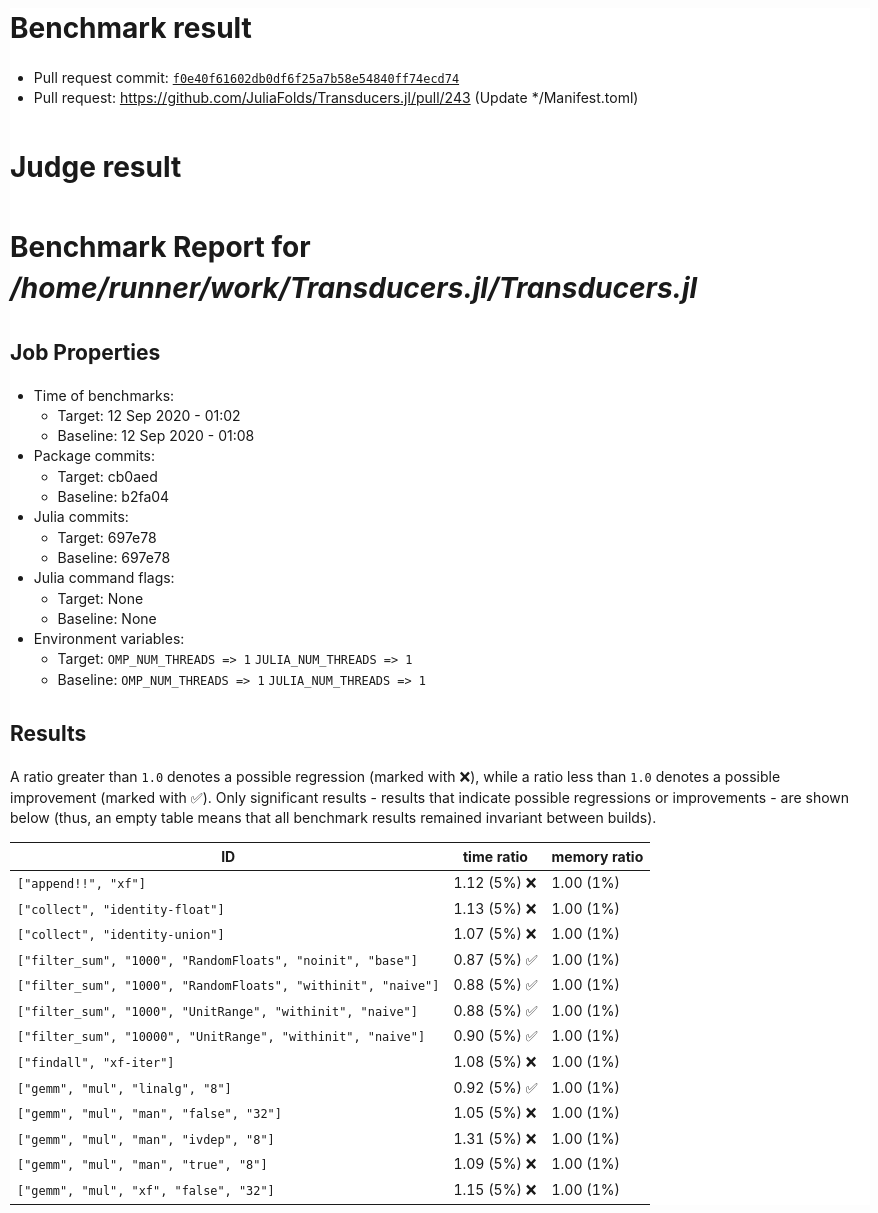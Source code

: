 # Benchmark result

* Pull request commit: [`f0e40f61602db0df6f25a7b58e54840ff74ecd74`](https://github.com/JuliaFolds/Transducers.jl/commit/f0e40f61602db0df6f25a7b58e54840ff74ecd74)
* Pull request: <https://github.com/JuliaFolds/Transducers.jl/pull/243> (Update */Manifest.toml)

# Judge result
# Benchmark Report for */home/runner/work/Transducers.jl/Transducers.jl*

## Job Properties
* Time of benchmarks:
    - Target: 12 Sep 2020 - 01:02
    - Baseline: 12 Sep 2020 - 01:08
* Package commits:
    - Target: cb0aed
    - Baseline: b2fa04
* Julia commits:
    - Target: 697e78
    - Baseline: 697e78
* Julia command flags:
    - Target: None
    - Baseline: None
* Environment variables:
    - Target: `OMP_NUM_THREADS => 1` `JULIA_NUM_THREADS => 1`
    - Baseline: `OMP_NUM_THREADS => 1` `JULIA_NUM_THREADS => 1`

## Results
A ratio greater than `1.0` denotes a possible regression (marked with :x:), while a ratio less
than `1.0` denotes a possible improvement (marked with :white_check_mark:). Only significant results - results
that indicate possible regressions or improvements - are shown below (thus, an empty table means that all
benchmark results remained invariant between builds).

| ID                                                             | time ratio                   | memory ratio  |
|----------------------------------------------------------------|------------------------------|---------------|
| `["append!!", "xf"]`                                           |                1.12 (5%) :x: |    1.00 (1%)  |
| `["collect", "identity-float"]`                                |                1.13 (5%) :x: |    1.00 (1%)  |
| `["collect", "identity-union"]`                                |                1.07 (5%) :x: |    1.00 (1%)  |
| `["filter_sum", "1000", "RandomFloats", "noinit", "base"]`     | 0.87 (5%) :white_check_mark: |    1.00 (1%)  |
| `["filter_sum", "1000", "RandomFloats", "withinit", "naive"]`  | 0.88 (5%) :white_check_mark: |    1.00 (1%)  |
| `["filter_sum", "1000", "UnitRange", "withinit", "naive"]`     | 0.88 (5%) :white_check_mark: |    1.00 (1%)  |
| `["filter_sum", "10000", "UnitRange", "withinit", "naive"]`    | 0.90 (5%) :white_check_mark: |    1.00 (1%)  |
| `["findall", "xf-iter"]`                                       |                1.08 (5%) :x: |    1.00 (1%)  |
| `["gemm", "mul", "linalg", "8"]`                               | 0.92 (5%) :white_check_mark: |    1.00 (1%)  |
| `["gemm", "mul", "man", "false", "32"]`                        |                1.05 (5%) :x: |    1.00 (1%)  |
| `["gemm", "mul", "man", "ivdep", "8"]`                         |                1.31 (5%) :x: |    1.00 (1%)  |
| `["gemm", "mul", "man", "true", "8"]`                          |                1.09 (5%) :x: |    1.00 (1%)  |
| `["gemm", "mul", "xf", "false", "32"]`                         |                1.15 (5%) :x: |    1.00 (1%)  |